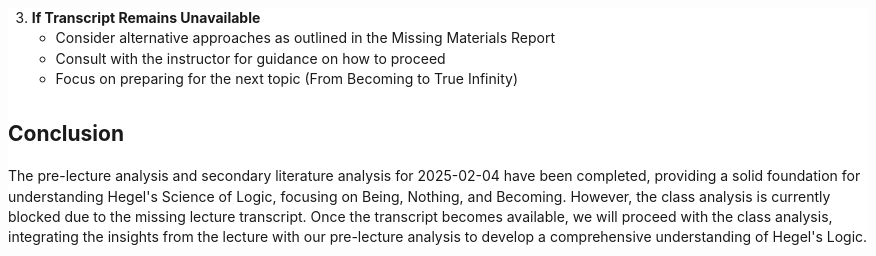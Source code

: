 3. **If Transcript Remains Unavailable**
   - Consider alternative approaches as outlined in the Missing Materials Report
   - Consult with the instructor for guidance on how to proceed
   - Focus on preparing for the next topic (From Becoming to True Infinity)

## Conclusion

The pre-lecture analysis and secondary literature analysis for 2025-02-04 have been completed, providing a solid foundation for understanding Hegel's Science of Logic, focusing on Being, Nothing, and Becoming. However, the class analysis is currently blocked due to the missing lecture transcript. Once the transcript becomes available, we will proceed with the class analysis, integrating the insights from the lecture with our pre-lecture analysis to develop a comprehensive understanding of Hegel's Logic.